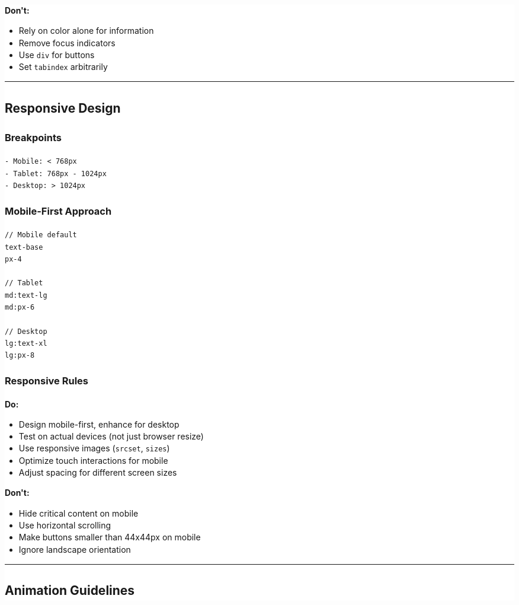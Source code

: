 **Don't:**
- Rely on color alone for information
- Remove focus indicators
- Use `div` for buttons
- Set `tabindex` arbitrarily

---

## Responsive Design

### Breakpoints

```
- Mobile: < 768px
- Tablet: 768px - 1024px
- Desktop: > 1024px
```

### Mobile-First Approach

```tsx
// Mobile default
text-base
px-4

// Tablet
md:text-lg
md:px-6

// Desktop
lg:text-xl
lg:px-8
```

### Responsive Rules

**Do:**
- Design mobile-first, enhance for desktop
- Test on actual devices (not just browser resize)
- Use responsive images (`srcset`, `sizes`)
- Optimize touch interactions for mobile
- Adjust spacing for different screen sizes

**Don't:**
- Hide critical content on mobile
- Use horizontal scrolling
- Make buttons smaller than 44x44px on mobile
- Ignore landscape orientation

---

## Animation Guidelines
